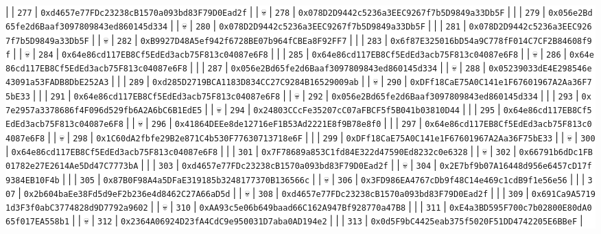 |  | `277` | `0xd4657e77FDc23238cB1570a093bd83F79D0Ead2f` |
| 💀 | `278` | `0x078D2D9442c5236a3EEC9267f7b5D9849a33Db5F` |
|  | `279` | `0x056e2Bd65fe2d6Baaf3097809843ed860145d334` |
| 💀 | `280` | `0x078D2D9442c5236a3EEC9267f7b5D9849a33Db5F` |
|  | `281` | `0x078D2D9442c5236a3EEC9267f7b5D9849a33Db5F` |
| 💀 | `282` | `0xB9927D48A5ef942f6728BE07b964fCBEa8F92FF7` |
|  | `283` | `0x6f87E325016bD54a9C778fF014C7CF2B84608f9f` |
| 💀 | `284` | `0x64e86cd117EB8Cf5EdEd3acb75F813c04087e6F8` |
|  | `285` | `0x64e86cd117EB8Cf5EdEd3acb75F813c04087e6F8` |
| 💀 | `286` | `0x64e86cd117EB8Cf5EdEd3acb75F813c04087e6F8` |
|  | `287` | `0x056e2Bd65fe2d6Baaf3097809843ed860145d334` |
| 💀 | `288` | `0x05239033dE4E298546e43091a53FADB8DbE252A3` |
|  | `289` | `0xd285D2719BCA1183D834CC27C9284B16529009ab` |
| 💀 | `290` | `0xDFf18CaE75A0C141e1F67601967A2Aa36F75bE33` |
|  | `291` | `0x64e86cd117EB8Cf5EdEd3acb75F813c04087e6F8` |
| 💀 | `292` | `0x056e2Bd65fe2d6Baaf3097809843ed860145d334` |
|  | `293` | `0x7e2957a3378686f4F096d529fb6A2A6bC6B1EdE5` |
| 💀 | `294` | `0x24803CCcFe35207cC07aFBCF5f5B041b03810D44` |
|  | `295` | `0x64e86cd117EB8Cf5EdEd3acb75F813c04087e6F8` |
| 💀 | `296` | `0x41864DEEe8de12716eF1B53Ad2221E8f9B78e8f0` |
|  | `297` | `0x64e86cd117EB8Cf5EdEd3acb75F813c04087e6F8` |
| 💀 | `298` | `0x1C60dA2fbfe29B2e871C4b530F77630713718e6F` |
|  | `299` | `0xDFf18CaE75A0C141e1F67601967A2Aa36F75bE33` |
| 💀 | `300` | `0x64e86cd117EB8Cf5EdEd3acb75F813c04087e6F8` |
|  | `301` | `0x7F78689a853C1fd84E322d47590Ed8232c0e6328` |
| 💀 | `302` | `0x66791b6dDc1FB01782e27E2614Ae5Dd47C7773bA` |
|  | `303` | `0xd4657e77FDc23238cB1570a093bd83F79D0Ead2f` |
| 💀 | `304` | `0x2E7bf9b07A16448d956e6457cD17f9384EB10F4b` |
|  | `305` | `0x87B0F98A4a5DFaE319185b3248177370B136566c` |
| 💀 | `306` | `0x3FD986EA4767cDb9f48C14e469c1cdB9f1e56e56` |
|  | `307` | `0x2b604baEe38Fd5d9eF2b236e4d8462C27A66aD5d` |
| 💀 | `308` | `0xd4657e77FDc23238cB1570a093bd83F79D0Ead2f` |
|  | `309` | `0x691Ca9A57191d3F3f0abC3774828d9D7792a9602` |
| 💀 | `310` | `0xAA93c5e06b649baad66C162A947Bf928770a47B8` |
|  | `311` | `0xE4a3BD595F700c7b02800E80dA065f017EA558b1` |
| 💀 | `312` | `0x2364A06924D23fA4CdC9e950031D7aba0AD194e2` |
|  | `313` | `0x0d5F9bC4425eab375f5020F51DD4742205E6BBeF` |